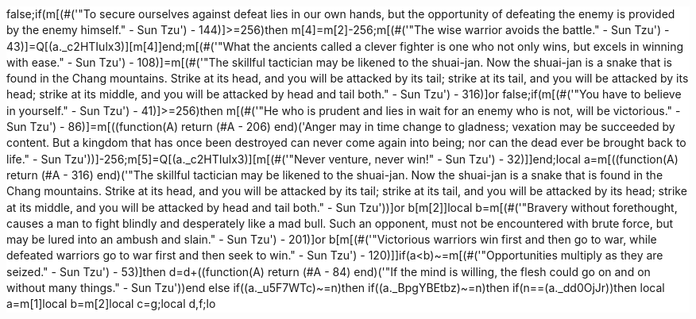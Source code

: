 false;if(m[(#('"To secure ourselves against defeat lies in our own hands, but the opportunity of defeating the enemy is provided by the enemy himself." - Sun Tzu') - 144)]>=256)then m[4]=m[2]-256;m[(#('"The wise warrior avoids the battle." - Sun Tzu') - 43)]=Q[(a._c2HTIulx3)][m[4]]end;m[(#('"What the ancients called a clever fighter is one who not only wins, but excels in winning with ease." - Sun Tzu') - 108)]=m[(#('"The skillful tactician may be likened to the shuai-jan. Now the shuai-jan is a snake that is found in the Chang mountains. Strike at its head, and you will be attacked by its tail; strike at its tail, and you will be attacked by its head; strike at its middle, and you will be attacked by head and tail both." - Sun Tzu') - 316)]or false;if(m[(#('"You have to believe in yourself." - Sun Tzu') - 41)]>=256)then m[(#('"He who is prudent and lies in wait for an enemy who is not, will be victorious." - Sun Tzu') - 86)]=m[((function(A) return (#A - 206) end)('Anger may in time change to gladness; vexation may be succeeded by content. But a kingdom that has once been destroyed can never come again into being; nor can the dead ever be brought back to life." - Sun Tzu'))]-256;m[5]=Q[(a._c2HTIulx3)][m[(#('"Never venture, never win!" - Sun Tzu') - 32)]]end;local a=m[((function(A) return (#A - 316) end)('"The skillful tactician may be likened to the shuai-jan. Now the shuai-jan is a snake that is found in the Chang mountains. Strike at its head, and you will be attacked by its tail; strike at its tail, and you will be attacked by its head; strike at its middle, and you will be attacked by head and tail both." - Sun Tzu'))]or b[m[2]]local b=m[(#('"Bravery without forethought, causes a man to fight blindly and desperately like a mad bull. Such an opponent, must not be encountered with brute force, but may be lured into an ambush and slain." - Sun Tzu') - 201)]or b[m[(#('"Victorious warriors win first and then go to war, while defeated warriors go to war first and then seek to win." - Sun Tzu') - 120)]]if(a<b)~=m[(#('"Opportunities multiply as they are seized." - Sun Tzu') - 53)]then d=d+((function(A) return (#A - 84) end)('"If the mind is willing, the flesh could go on and on without many things." - Sun Tzu'))end else if((a._u5F7WTc)~=n)then if((a._BpgYBEtbz)~=n)then if(n==(a._dd0OjJr))then local a=m[1]local b=m[2]local c=g;local d,f;lo